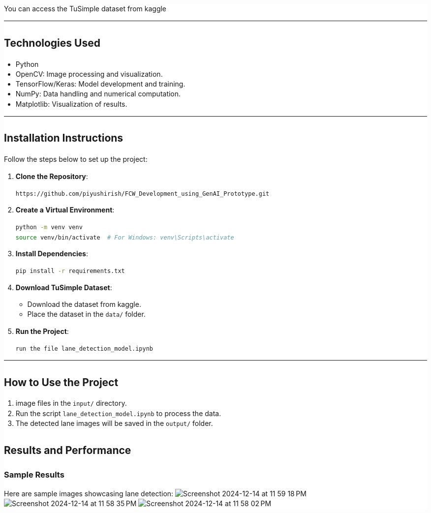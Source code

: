 You can access the TuSimple dataset from kaggle

---

## Technologies Used
- Python
- OpenCV: Image processing and visualization.
- TensorFlow/Keras: Model development and training.
- NumPy: Data handling and numerical computation.
- Matplotlib: Visualization of results.

---

## Installation Instructions
Follow the steps below to set up the project:

1. **Clone the Repository**:
   ```bash
   https://github.com/piyushirish/FCW_Development_using_GenAI_Prototype.git
   ```

2. **Create a Virtual Environment**:
   ```bash
   python -m venv venv
   source venv/bin/activate  # For Windows: venv\Scripts\activate
   ```

3. **Install Dependencies**:
   ```bash
   pip install -r requirements.txt
   ```

4. **Download TuSimple Dataset**:
   - Download the dataset from kaggle.
   - Place the dataset in the `data/` folder.

5. **Run the Project**:
   ```bash
   run the file lane_detection_model.ipynb
   ```

---

## How to Use the Project
1. image files in the `input/` directory.
2. Run the script `lane_detection_model.ipynb` to process the data.
3. The detected lane images will be saved in the `output/` folder.

## Results and Performance
### Sample Results
Here are sample images showcasing lane detection:
<img width="1440" alt="Screenshot 2024-12-14 at 11 59 18 PM" src="https://github.com/user-attachments/assets/3d048bab-5cda-43da-938f-8fb324d6ffa1" />
<img width="1440" alt="Screenshot 2024-12-14 at 11 58 35 PM" src="https://github.com/user-attachments/assets/30ab04f7-75a6-4864-92b1-4b44e5e38402" />
<img width="1440" alt="Screenshot 2024-12-14 at 11 58 02 PM" src="https://github.com/user-attachments/assets/0e8fecf8-7cd4-4aa9-a29f-ff88ab511bd7" />
